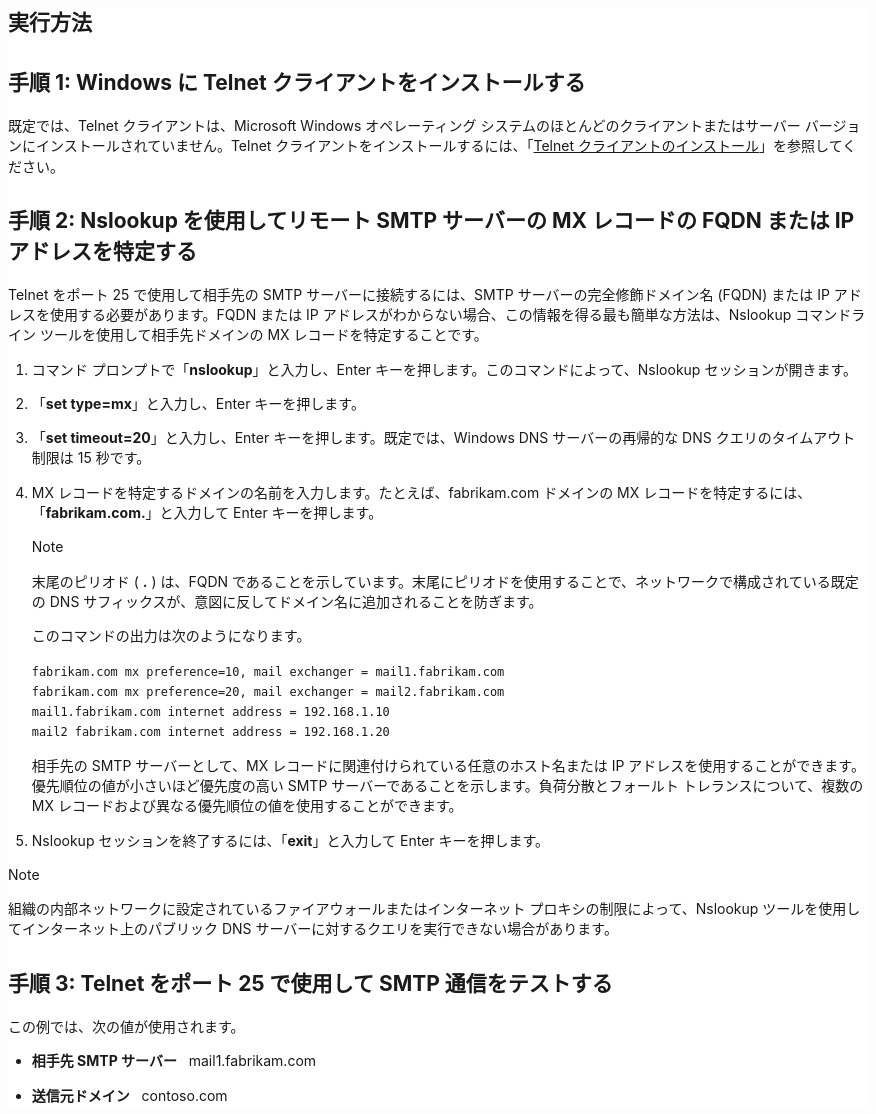

## 実行方法

## 手順 1: Windows に Telnet クライアントをインストールする

既定では、Telnet クライアントは、Microsoft Windows オペレーティング システムのほとんどのクライアントまたはサーバー バージョンにインストールされていません。Telnet クライアントをインストールするには、「[Telnet クライアントのインストール](https://go.microsoft.com/fwlink/p/?linkid=179054)」を参照してください。

## 手順 2: Nslookup を使用してリモート SMTP サーバーの MX レコードの FQDN または IP アドレスを特定する

Telnet をポート 25 で使用して相手先の SMTP サーバーに接続するには、SMTP サーバーの完全修飾ドメイン名 (FQDN) または IP アドレスを使用する必要があります。FQDN または IP アドレスがわからない場合、この情報を得る最も簡単な方法は、Nslookup コマンドライン ツールを使用して相手先ドメインの MX レコードを特定することです。

1.  コマンド プロンプトで「**nslookup**」と入力し、Enter キーを押します。このコマンドによって、Nslookup セッションが開きます。

2.  「**set type=mx**」と入力し、Enter キーを押します。

3.  「**set timeout=20**」と入力し、Enter キーを押します。既定では、Windows DNS サーバーの再帰的な DNS クエリのタイムアウト制限は 15 秒です。

4.  MX レコードを特定するドメインの名前を入力します。たとえば、fabrikam.com ドメインの MX レコードを特定するには、「**fabrikam.com.**」と入力して Enter キーを押します。
    

    > [!NOTE]
    > 末尾のピリオド (&nbsp;<STRONG>.</STRONG>&nbsp;) は、FQDN であることを示しています。末尾にピリオドを使用することで、ネットワークで構成されている既定の DNS サフィックスが、意図に反してドメイン名に追加されることを防ぎます。

    
    このコマンドの出力は次のようになります。
    
        fabrikam.com mx preference=10, mail exchanger = mail1.fabrikam.com
        fabrikam.com mx preference=20, mail exchanger = mail2.fabrikam.com
        mail1.fabrikam.com internet address = 192.168.1.10
        mail2 fabrikam.com internet address = 192.168.1.20
    
    相手先の SMTP サーバーとして、MX レコードに関連付けられている任意のホスト名または IP アドレスを使用することができます。優先順位の値が小さいほど優先度の高い SMTP サーバーであることを示します。負荷分散とフォールト トレランスについて、複数の MX レコードおよび異なる優先順位の値を使用することができます。

5.  Nslookup セッションを終了するには、「**exit**」と入力して Enter キーを押します。


> [!NOTE]
> 組織の内部ネットワークに設定されているファイアウォールまたはインターネット プロキシの制限によって、Nslookup ツールを使用してインターネット上のパブリック DNS サーバーに対するクエリを実行できない場合があります。



## 手順 3: Telnet をポート 25 で使用して SMTP 通信をテストする

この例では、次の値が使用されます。

  - **相手先 SMTP サーバー**   mail1.fabrikam.com

  - **送信元ドメイン**   contoso.com
